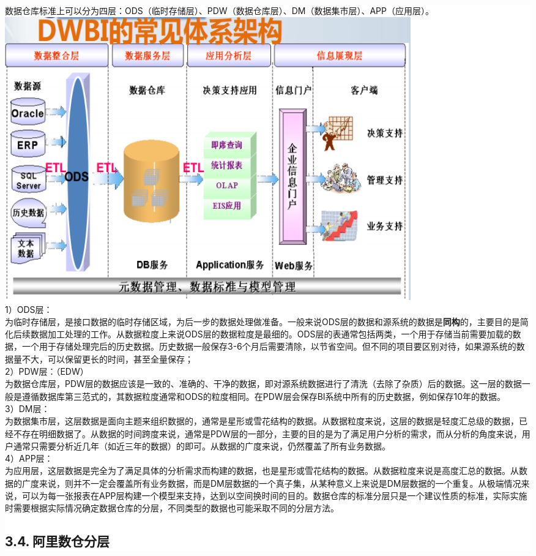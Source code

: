 数据仓库标准上可以分为四层：ODS（临时存储层）、PDW（数据仓库层）、DM（数据集市层）、APP（应用层）。
![](img/2019-09-29-14-17-55.png)  
1）ODS层：  
为临时存储层，是接口数据的临时存储区域，为后一步的数据处理做准备。一般来说ODS层的数据和源系统的数据是**同构**的，主要目的是简化后续数据加工处理的工作。从数据粒度上来说ODS层的数据粒度是最细的。ODS层的表通常包括两类，一个用于存储当前需要加载的数据，一个用于存储处理完后的历史数据。历史数据一般保存3-6个月后需要清除，以节省空间。但不同的项目要区别对待，如果源系统的数据量不大，可以保留更长的时间，甚至全量保存；  
2）PDW层：（EDW）  
为数据仓库层，PDW层的数据应该是一致的、准确的、干净的数据，即对源系统数据进行了清洗（去除了杂质）后的数据。这一层的数据一般是遵循数据库第三范式的，其数据粒度通常和ODS的粒度相同。在PDW层会保存BI系统中所有的历史数据，例如保存10年的数据。  
3）DM层：  
为数据集市层，这层数据是面向主题来组织数据的，通常是星形或雪花结构的数据。从数据粒度来说，这层的数据是轻度汇总级的数据，已经不存在明细数据了。从数据的时间跨度来说，通常是PDW层的一部分，主要的目的是为了满足用户分析的需求，而从分析的角度来说，用户通常只需要分析近几年（如近三年的数据）的即可。从数据的广度来说，仍然覆盖了所有业务数据。  
4）APP层：  
为应用层，这层数据是完全为了满足具体的分析需求而构建的数据，也是星形或雪花结构的数据。从数据粒度来说是高度汇总的数据。从数据的广度来说，则并不一定会覆盖所有业务数据，而是DM层数据的一个真子集，从某种意义上来说是DM层数据的一个重复。从极端情况来说，可以为每一张报表在APP层构建一个模型来支持，达到以空间换时间的目的。数据仓库的标准分层只是一个建议性质的标准，实际实施时需要根据实际情况确定数据仓库的分层，不同类型的数据也可能采取不同的分层方法。
## 3.4. 阿里数仓分层